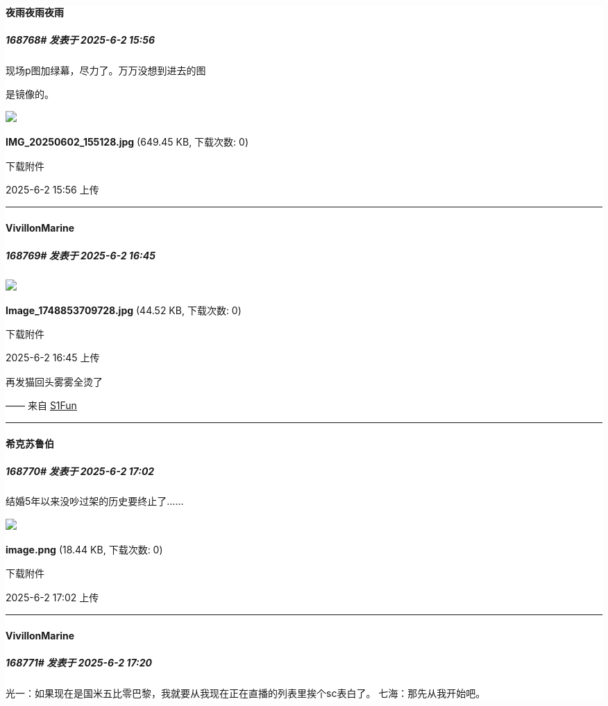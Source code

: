 ####  夜雨夜雨夜雨  
##### 168768#       发表于 2025-6-2 15:56

现场p图加绿幕，尽力了。万万没想到进去的图

是镜像的。

<img src="https://img.stage1st.com/forum/202506/02/155600am95spg021p15jt2.jpg" referrerpolicy="no-referrer">

<strong>IMG_20250602_155128.jpg</strong> (649.45 KB, 下载次数: 0)

下载附件

2025-6-2 15:56 上传


*****

####  VivillonMarine  
##### 168769#       发表于 2025-6-2 16:45

<img src="https://img.stage1st.com/forum/202506/02/164543lehteotske2ehne5.jpg" referrerpolicy="no-referrer">

<strong>Image_1748853709728.jpg</strong> (44.52 KB, 下载次数: 0)

下载附件

2025-6-2 16:45 上传

再发猫回头雾雾全烫了

—— 来自 [S1Fun](https://s1fun.koalcat.com)


*****

####  希克苏鲁伯  
##### 168770#       发表于 2025-6-2 17:02

结婚5年以来没吵过架的历史要终止了……

<img src="https://img.stage1st.com/forum/202506/02/170209tphoxj77zhz4h4sp.png" referrerpolicy="no-referrer">

<strong>image.png</strong> (18.44 KB, 下载次数: 0)

下载附件

2025-6-2 17:02 上传


*****

####  VivillonMarine  
##### 168771#       发表于 2025-6-2 17:20

光一：如果现在是国米五比零巴黎，我就要从我现在正在直播的列表里挨个sc表白了。
七海：那先从我开始吧。
